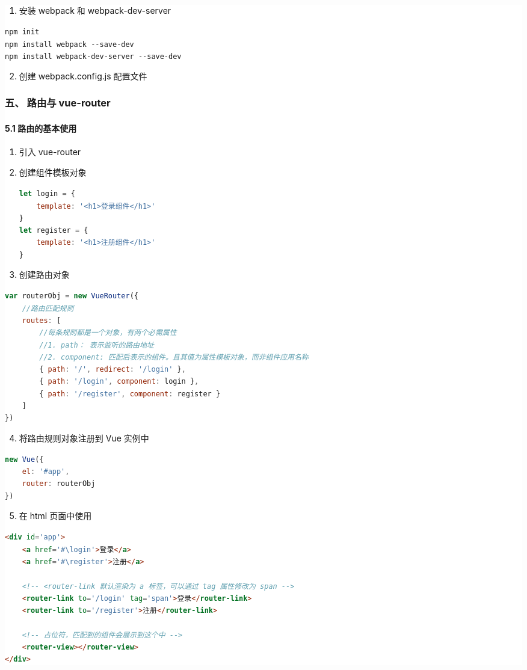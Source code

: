 1.  安装 webpack 和 webpack-dev-server

~~~shell
npm init
npm install webpack --save-dev
npm install webpack-dev-server --save-dev
~~~

2. 创建 webpack.config.js 配置文件



### 五、 路由与 vue-router

#### 5.1  路由的基本使用

1. 引入 vue-router

2. 创建组件模板对象

   ```js
   let login = {
       template: '<h1>登录组件</h1>'
   }
   let register = {
       template: '<h1>注册组件</h1>'
   }
   ```

3. 创建路由对象

```js
var routerObj = new VueRouter({
    //路由匹配规则
    routes: [
        //每条规则都是一个对象，有两个必需属性
        //1. path： 表示监听的路由地址
        //2. component: 匹配后表示的组件。且其值为属性模板对象，而非组件应用名称
        { path: '/', redirect: '/login' },
        { path: '/login', component: login },
        { path: '/register', component: register }
    ]
})
```

4. 将路由规则对象注册到 Vue 实例中

```js
new Vue({
    el: '#app',
    router: routerObj
})
```

5. 在 html 页面中使用

```html
<div id='app'>
    <a href='#\login'>登录</a>
    <a href='#\register'>注册</a>
    
    <!-- <router-link 默认渲染为 a 标签，可以通过 tag 属性修改为 span -->
    <router-link to='/login' tag='span'>登录</router-link>
    <router-link to='/register'>注册</router-link>
    
    <!-- 占位符，匹配到的组件会展示到这个中 -->
    <router-view></router-view>
</div>
```
